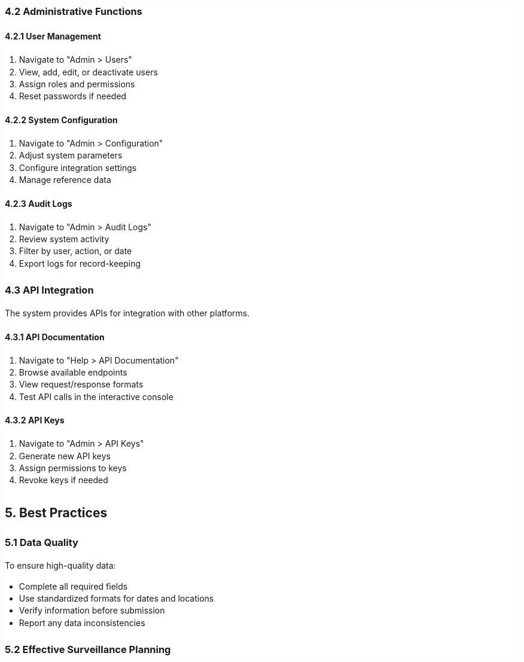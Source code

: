 ### 4.2 Administrative Functions

#### 4.2.1 User Management

1. Navigate to "Admin > Users"
2. View, add, edit, or deactivate users
3. Assign roles and permissions
4. Reset passwords if needed

#### 4.2.2 System Configuration

1. Navigate to "Admin > Configuration"
2. Adjust system parameters
3. Configure integration settings
4. Manage reference data

#### 4.2.3 Audit Logs

1. Navigate to "Admin > Audit Logs"
2. Review system activity
3. Filter by user, action, or date
4. Export logs for record-keeping

### 4.3 API Integration

The system provides APIs for integration with other platforms.

#### 4.3.1 API Documentation

1. Navigate to "Help > API Documentation"
2. Browse available endpoints
3. View request/response formats
4. Test API calls in the interactive console

#### 4.3.2 API Keys

1. Navigate to "Admin > API Keys"
2. Generate new API keys
3. Assign permissions to keys
4. Revoke keys if needed

## 5. Best Practices

### 5.1 Data Quality

To ensure high-quality data:
- Complete all required fields
- Use standardized formats for dates and locations
- Verify information before submission
- Report any data inconsistencies

### 5.2 Effective Surveillance Planning
